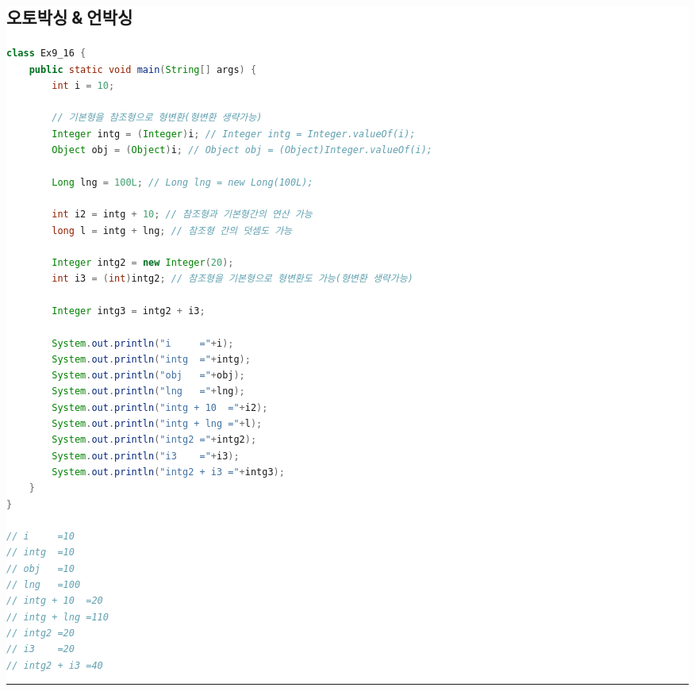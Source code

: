 
## 오토박싱 & 언박싱

```java
class Ex9_16 {
	public static void main(String[] args) {
		int i = 10;

		// 기본형을 참조형으로 형변환(형변환 생략가능)
		Integer intg = (Integer)i; // Integer intg = Integer.valueOf(i);
		Object obj = (Object)i; // Object obj = (Object)Integer.valueOf(i);

		Long lng = 100L; // Long lng = new Long(100L);

		int i2 = intg + 10; // 참조형과 기본형간의 연산 가능
		long l = intg + lng; // 참조형 간의 덧셈도 가능

		Integer intg2 = new Integer(20);
		int i3 = (int)intg2; // 참조형을 기본형으로 형변환도 가능(형변환 생략가능)

		Integer intg3 = intg2 + i3; 

		System.out.println("i     ="+i);
		System.out.println("intg  ="+intg);
		System.out.println("obj   ="+obj);
		System.out.println("lng   ="+lng);
		System.out.println("intg + 10  ="+i2);
		System.out.println("intg + lng ="+l);
		System.out.println("intg2 ="+intg2);
		System.out.println("i3    ="+i3);
		System.out.println("intg2 + i3 ="+intg3);
	}
}

// i     =10
// intg  =10
// obj   =10
// lng   =100
// intg + 10  =20
// intg + lng =110
// intg2 =20
// i3    =20
// intg2 + i3 =40
```

---